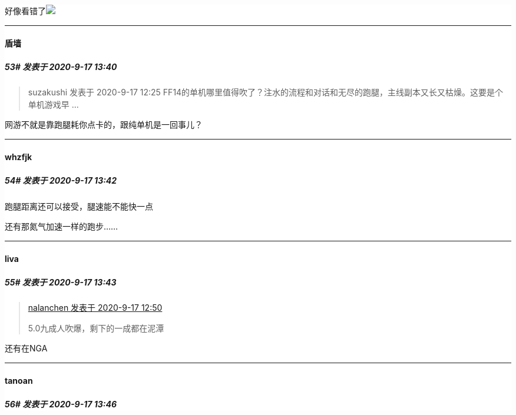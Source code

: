 好像看错了<img src="https://static.saraba1st.com/image/smiley/face2017/162.png" referrerpolicy="no-referrer">







-----

####  盾墙  
##### 53#       发表于 2020-9-17 13:40



<blockquote>suzakushi 发表于 2020-9-17 12:25
FF14的单机哪里值得吹了？注水的流程和对话和无尽的跑腿，主线副本又长又枯燥。这要是个单机游戏早 ...</blockquote>
网游不就是靠跑腿耗你点卡的，跟纯单机是一回事儿？







-----

####  whzfjk  
##### 54#       发表于 2020-9-17 13:42




跑腿距离还可以接受，腿速能不能快一点

还有那氮气加速一样的跑步……







-----

####  liva  
##### 55#       发表于 2020-9-17 13:43



<blockquote><a href="httphttps://bbs.saraba1st.com/2b/forum.php?mod=redirect&amp;goto=findpost&amp;pid=48764208&amp;ptid=1960313" target="_blank">nalanchen 发表于 2020-9-17 12:50</a>

5.0九成人吹爆，剩下的一成都在泥潭</blockquote>
还有在NGA







-----

####  tanoan  
##### 56#       发表于 2020-9-17 13:46
